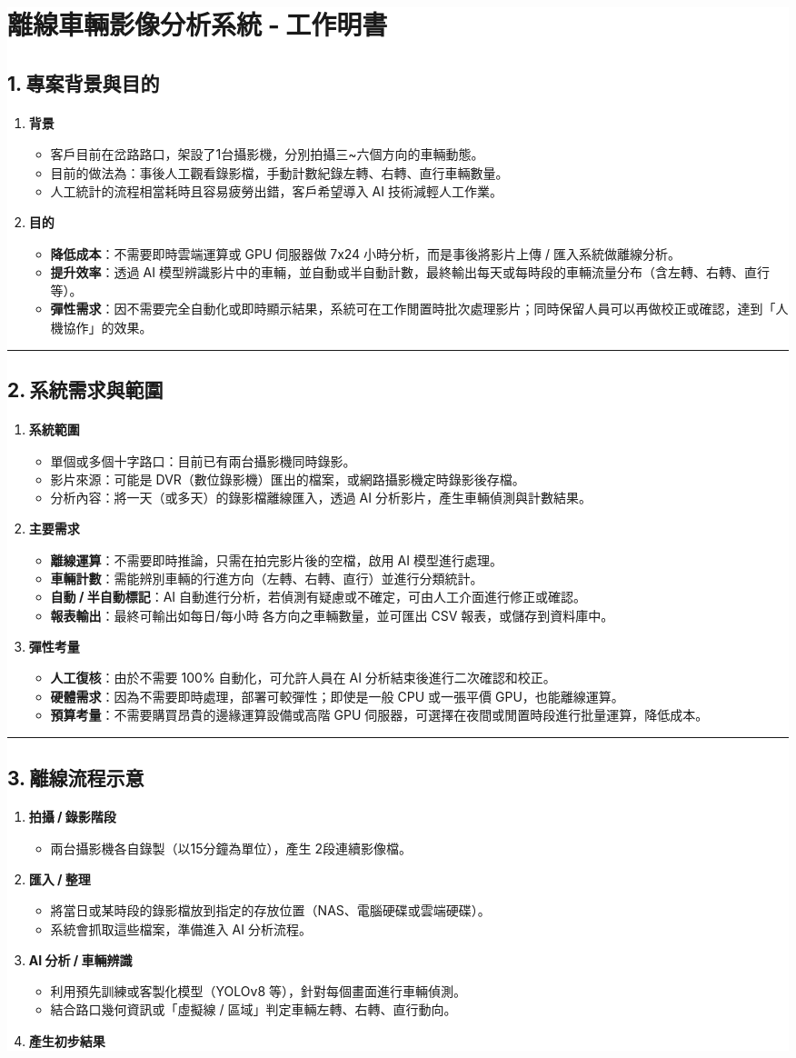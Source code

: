 # 離線車輛影像分析系統 - 工作明書

## 1. 專案背景與目的

1. **背景**
    
    - 客戶目前在岔路路口，架設了1台攝影機，分別拍攝三~六個方向的車輛動態。
    - 目前的做法為：事後人工觀看錄影檔，手動計數紀錄左轉、右轉、直行車輛數量。
    - 人工統計的流程相當耗時且容易疲勞出錯，客戶希望導入 AI 技術減輕人工作業。
2. **目的**
    
    - **降低成本**：不需要即時雲端運算或 GPU 伺服器做 7x24 小時分析，而是事後將影片上傳 / 匯入系統做離線分析。
    - **提升效率**：透過 AI 模型辨識影片中的車輛，並自動或半自動計數，最終輸出每天或每時段的車輛流量分布（含左轉、右轉、直行等）。
    - **彈性需求**：因不需要完全自動化或即時顯示結果，系統可在工作閒置時批次處理影片；同時保留人員可以再做校正或確認，達到「人機協作」的效果。

---

## 2. 系統需求與範圍

1. **系統範圍**
    
    - 單個或多個十字路口：目前已有兩台攝影機同時錄影。
    - 影片來源：可能是 DVR（數位錄影機）匯出的檔案，或網路攝影機定時錄影後存檔。
    - 分析內容：將一天（或多天）的錄影檔離線匯入，透過 AI 分析影片，產生車輛偵測與計數結果。
2. **主要需求**
    
    - **離線運算**：不需要即時推論，只需在拍完影片後的空檔，啟用 AI 模型進行處理。
    - **車輛計數**：需能辨別車輛的行進方向（左轉、右轉、直行）並進行分類統計。
    - **自動 / 半自動標記**：AI 自動進行分析，若偵測有疑慮或不確定，可由人工介面進行修正或確認。
    - **報表輸出**：最終可輸出如每日/每小時 各方向之車輛數量，並可匯出 CSV 報表，或儲存到資料庫中。
3. **彈性考量**
    
    - **人工復核**：由於不需要 100% 自動化，可允許人員在 AI 分析結束後進行二次確認和校正。
    - **硬體需求**：因為不需要即時處理，部署可較彈性；即使是一般 CPU 或一張平價 GPU，也能離線運算。
    - **預算考量**：不需要購買昂貴的邊緣運算設備或高階 GPU 伺服器，可選擇在夜間或閒置時段進行批量運算，降低成本。

---

## 3. 離線流程示意

1. **拍攝 / 錄影階段**
    
    - 兩台攝影機各自錄製（以15分鐘為單位），產生 2段連續影像檔。
2. **匯入 / 整理**
    
    - 將當日或某時段的錄影檔放到指定的存放位置（NAS、電腦硬碟或雲端硬碟）。
    - 系統會抓取這些檔案，準備進入 AI 分析流程。
3. **AI 分析 / 車輛辨識**
    
    - 利用預先訓練或客製化模型（YOLOv8 等），針對每個畫面進行車輛偵測。
    - 結合路口幾何資訊或「虛擬線 / 區域」判定車輛左轉、右轉、直行動向。
4. **產生初步結果**
    